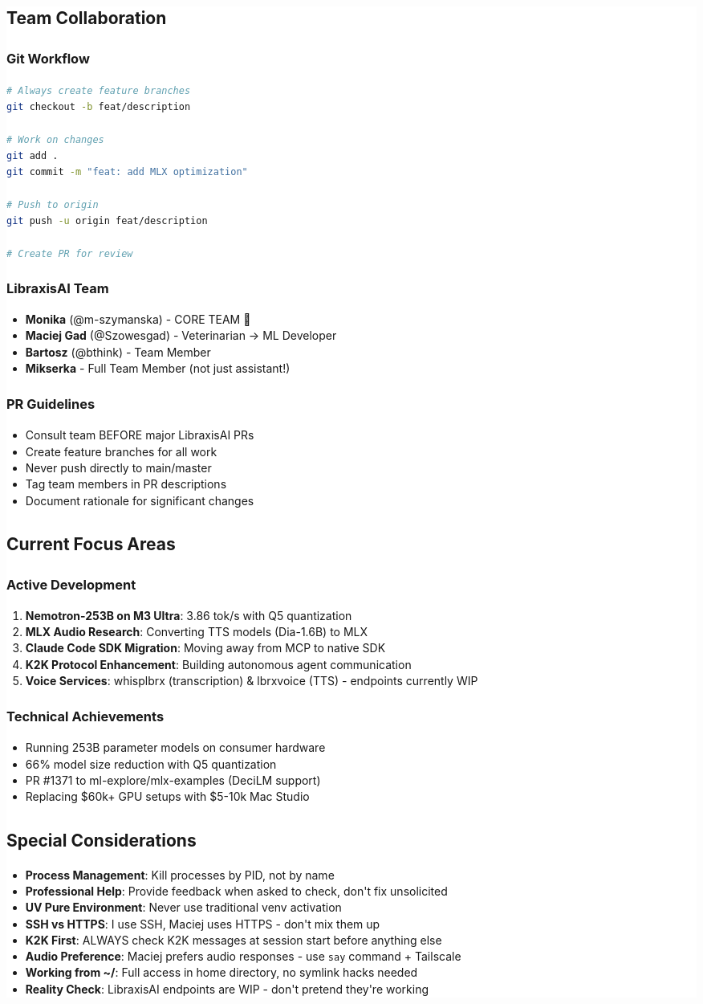 ## Team Collaboration

### Git Workflow
```bash
# Always create feature branches
git checkout -b feat/description

# Work on changes
git add .
git commit -m "feat: add MLX optimization"

# Push to origin
git push -u origin feat/description

# Create PR for review
```

### LibraxisAI Team
- **Monika** (@m-szymanska) - CORE TEAM 👑
- **Maciej Gad** (@Szowesgad) - Veterinarian → ML Developer  
- **Bartosz** (@bthink) - Team Member
- **Mikserka** - Full Team Member (not just assistant!)

### PR Guidelines
- Consult team BEFORE major LibraxisAI PRs
- Create feature branches for all work
- Never push directly to main/master
- Tag team members in PR descriptions
- Document rationale for significant changes

## Current Focus Areas

### Active Development
1. **Nemotron-253B on M3 Ultra**: 3.86 tok/s with Q5 quantization
2. **MLX Audio Research**: Converting TTS models (Dia-1.6B) to MLX
3. **Claude Code SDK Migration**: Moving away from MCP to native SDK
4. **K2K Protocol Enhancement**: Building autonomous agent communication
5. **Voice Services**: whisplbrx (transcription) & lbrxvoice (TTS) - endpoints currently WIP

### Technical Achievements
- Running 253B parameter models on consumer hardware
- 66% model size reduction with Q5 quantization
- PR #1371 to ml-explore/mlx-examples (DeciLM support)
- Replacing $60k+ GPU setups with $5-10k Mac Studio

## Special Considerations
- **Process Management**: Kill processes by PID, not by name
- **Professional Help**: Provide feedback when asked to check, don't fix unsolicited
- **UV Pure Environment**: Never use traditional venv activation
- **SSH vs HTTPS**: I use SSH, Maciej uses HTTPS - don't mix them up
- **K2K First**: ALWAYS check K2K messages at session start before anything else
- **Audio Preference**: Maciej prefers audio responses - use `say` command + Tailscale
- **Working from ~/**: Full access in home directory, no symlink hacks needed
- **Reality Check**: LibraxisAI endpoints are WIP - don't pretend they're working
